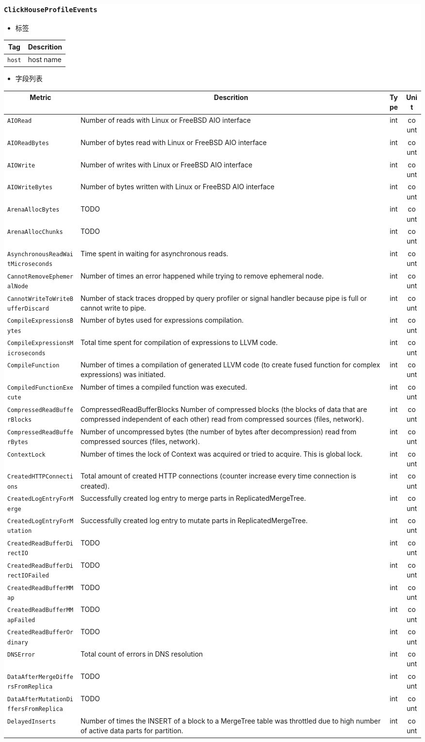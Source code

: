 


### `ClickHouseProfileEvents`



-  标签


| Tag | Descrition |
|  ----  | --------|
|`host`|host name|

- 字段列表


| Metric | Descrition | Type | Unit |
| ---- |---- | :---:    | :----: |
|`AIORead`|Number of reads with Linux or FreeBSD AIO interface|int|count|
|`AIOReadBytes`|Number of bytes read with Linux or FreeBSD AIO interface|int|count|
|`AIOWrite`|Number of writes with Linux or FreeBSD AIO interface|int|count|
|`AIOWriteBytes`|Number of bytes written with Linux or FreeBSD AIO interface|int|count|
|`ArenaAllocBytes`|TODO|int|count|
|`ArenaAllocChunks`|TODO|int|count|
|`AsynchronousReadWaitMicroseconds`|Time spent in waiting for asynchronous reads.|int|count|
|`CannotRemoveEphemeralNode`|Number of times an error happened while trying to remove ephemeral node. |int|count|
|`CannotWriteToWriteBufferDiscard`|Number of stack traces dropped by query profiler or signal handler because pipe is full or cannot write to pipe.|int|count|
|`CompileExpressionsBytes`|Number of bytes used for expressions compilation.|int|count|
|`CompileExpressionsMicroseconds`|Total time spent for compilation of expressions to LLVM code.|int|count|
|`CompileFunction`|Number of times a compilation of generated LLVM code (to create fused function for complex expressions) was initiated.|int|count|
|`CompiledFunctionExecute`|Number of times a compiled function was executed.|int|count|
|`CompressedReadBufferBlocks`|CompressedReadBufferBlocks Number of compressed blocks (the blocks of data that are compressed independent of each other) read from compressed sources (files, network).|int|count|
|`CompressedReadBufferBytes`|Number of uncompressed bytes (the number of bytes after decompression) read from compressed sources (files, network).|int|count|
|`ContextLock`|Number of times the lock of Context was acquired or tried to acquire. This is global lock.|int|count|
|`CreatedHTTPConnections`|Total amount of created HTTP connections (counter increase every time connection is created).|int|count|
|`CreatedLogEntryForMerge`|Successfully created log entry to merge parts in ReplicatedMergeTree.|int|count|
|`CreatedLogEntryForMutation`|Successfully created log entry to mutate parts in ReplicatedMergeTree.|int|count|
|`CreatedReadBufferDirectIO`|TODO|int|count|
|`CreatedReadBufferDirectIOFailed`|TODO|int|count|
|`CreatedReadBufferMMap`|TODO|int|count|
|`CreatedReadBufferMMapFailed`|TODO|int|count|
|`CreatedReadBufferOrdinary`|TODO|int|count|
|`DNSError`|Total count of errors in DNS resolution|int|count|
|`DataAfterMergeDiffersFromReplica`|TODO|int|count|
|`DataAfterMutationDiffersFromReplica`|TODO|int|count|
|`DelayedInserts`|Number of times the INSERT of a block to a MergeTree table was throttled due to high number of active data parts for partition.|int|count|
